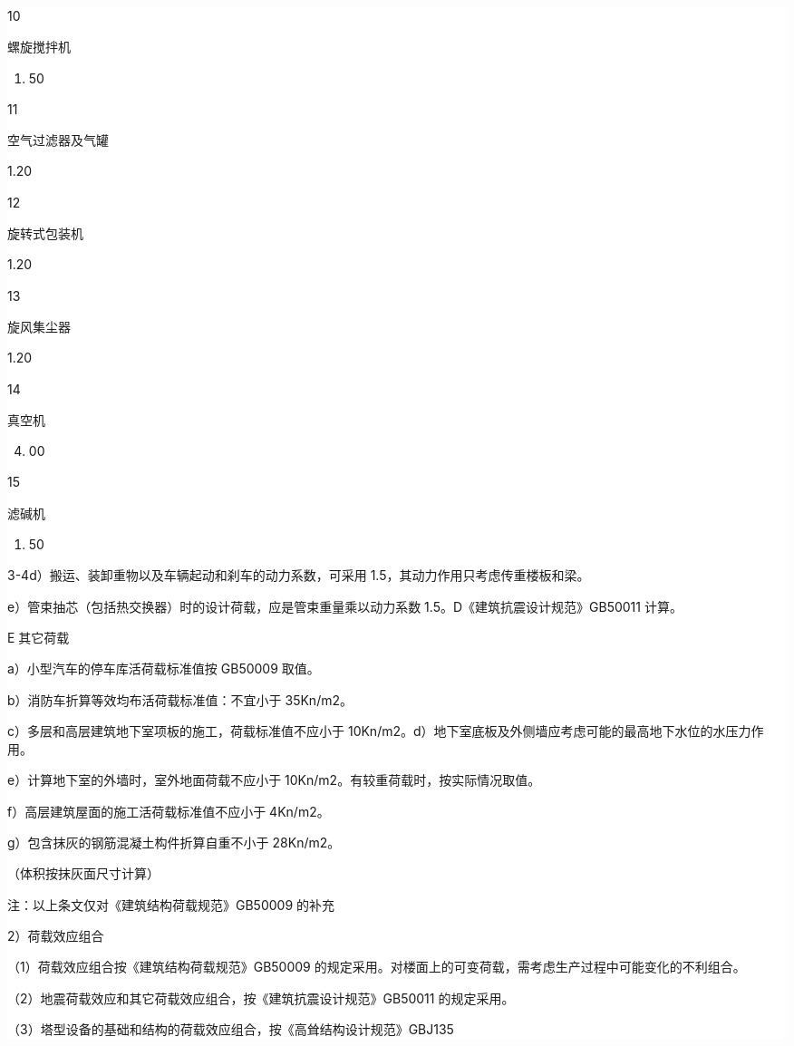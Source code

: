 10

螺旋搅拌机

1. 50

11

空气过滤器及气罐

1.20

12

旋转式包装机

1.20

13

旋风集尘器

1.20

14

真空机

4. 00

15

滤碱机

1. 50

3-4d）搬运、装卸重物以及车辆起动和刹车的动力系数，可采用 1.5，其动力作用只考虑传重楼板和梁。

e）管束抽芯（包括热交换器）时的设计荷载，应是管束重量乘以动力系数 1.5。D《建筑抗震设计规范》GB50011 计算。

E 其它荷载

a）小型汽车的停车库活荷载标准值按 GB50009 取值。

b）消防车折算等效均布活荷载标准值：不宜小于 35Kn/m2。

c）多层和高层建筑地下室项板的施工，荷载标准值不应小于 10Kn/m2。d）地下室底板及外侧墙应考虑可能的最高地下水位的水压力作用。

e）计算地下室的外墙时，室外地面荷载不应小于 10Kn/m2。有较重荷载时，按实际情况取值。

f）高层建筑屋面的施工活荷载标准值不应小于 4Kn/m2。

g）包含抹灰的钢筋混凝土构件折算自重不小于 28Kn/m2。

（体积按抹灰面尺寸计算）

注：以上条文仅对《建筑结构荷载规范》GB50009 的补充

2）荷载效应组合

（1）荷载效应组合按《建筑结构荷载规范》GB50009 的规定采用。对楼面上的可变荷载，需考虑生产过程中可能变化的不利组合。

（2）地震荷载效应和其它荷载效应组合，按《建筑抗震设计规范》GB50011 的规定采用。

（3）塔型设备的基础和结构的荷载效应组合，按《高耸结构设计规范》GBJ135
